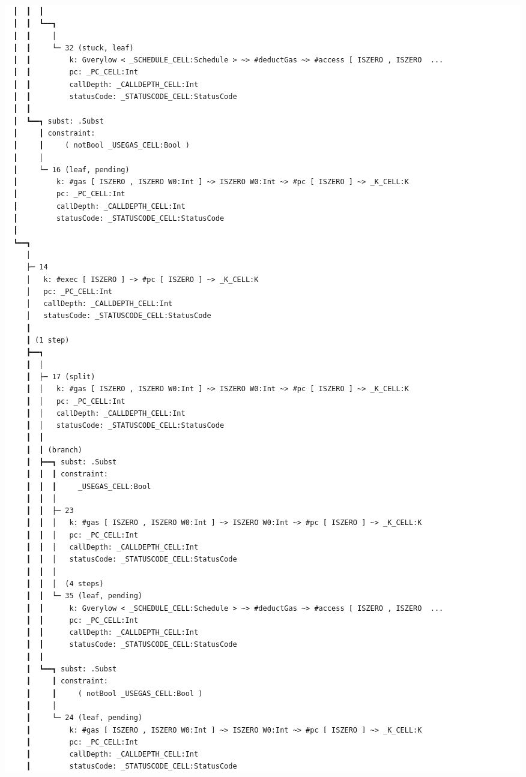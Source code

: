       ┃  ┃  ┃
      ┃  ┃  ┗━━┓
      ┃  ┃     │
      ┃  ┃     └─ 32 (stuck, leaf)
      ┃  ┃         k: Gverylow < _SCHEDULE_CELL:Schedule > ~> #deductGas ~> #access [ ISZERO , ISZERO  ...
      ┃  ┃         pc: _PC_CELL:Int
      ┃  ┃         callDepth: _CALLDEPTH_CELL:Int
      ┃  ┃         statusCode: _STATUSCODE_CELL:StatusCode
      ┃  ┃
      ┃  ┗━━┓ subst: .Subst
      ┃     ┃ constraint:
      ┃     ┃     ( notBool _USEGAS_CELL:Bool )
      ┃     │
      ┃     └─ 16 (leaf, pending)
      ┃         k: #gas [ ISZERO , ISZERO W0:Int ] ~> ISZERO W0:Int ~> #pc [ ISZERO ] ~> _K_CELL:K
      ┃         pc: _PC_CELL:Int
      ┃         callDepth: _CALLDEPTH_CELL:Int
      ┃         statusCode: _STATUSCODE_CELL:StatusCode
      ┃
      ┗━━┓
         │
         ├─ 14
         │   k: #exec [ ISZERO ] ~> #pc [ ISZERO ] ~> _K_CELL:K
         │   pc: _PC_CELL:Int
         │   callDepth: _CALLDEPTH_CELL:Int
         │   statusCode: _STATUSCODE_CELL:StatusCode
         ┃
         ┃ (1 step)
         ┣━━┓
         ┃  │
         ┃  ├─ 17 (split)
         ┃  │   k: #gas [ ISZERO , ISZERO W0:Int ] ~> ISZERO W0:Int ~> #pc [ ISZERO ] ~> _K_CELL:K
         ┃  │   pc: _PC_CELL:Int
         ┃  │   callDepth: _CALLDEPTH_CELL:Int
         ┃  │   statusCode: _STATUSCODE_CELL:StatusCode
         ┃  ┃
         ┃  ┃ (branch)
         ┃  ┣━━┓ subst: .Subst
         ┃  ┃  ┃ constraint:
         ┃  ┃  ┃     _USEGAS_CELL:Bool
         ┃  ┃  │
         ┃  ┃  ├─ 23
         ┃  ┃  │   k: #gas [ ISZERO , ISZERO W0:Int ] ~> ISZERO W0:Int ~> #pc [ ISZERO ] ~> _K_CELL:K
         ┃  ┃  │   pc: _PC_CELL:Int
         ┃  ┃  │   callDepth: _CALLDEPTH_CELL:Int
         ┃  ┃  │   statusCode: _STATUSCODE_CELL:StatusCode
         ┃  ┃  │
         ┃  ┃  │  (4 steps)
         ┃  ┃  └─ 35 (leaf, pending)
         ┃  ┃      k: Gverylow < _SCHEDULE_CELL:Schedule > ~> #deductGas ~> #access [ ISZERO , ISZERO  ...
         ┃  ┃      pc: _PC_CELL:Int
         ┃  ┃      callDepth: _CALLDEPTH_CELL:Int
         ┃  ┃      statusCode: _STATUSCODE_CELL:StatusCode
         ┃  ┃
         ┃  ┗━━┓ subst: .Subst
         ┃     ┃ constraint:
         ┃     ┃     ( notBool _USEGAS_CELL:Bool )
         ┃     │
         ┃     └─ 24 (leaf, pending)
         ┃         k: #gas [ ISZERO , ISZERO W0:Int ] ~> ISZERO W0:Int ~> #pc [ ISZERO ] ~> _K_CELL:K
         ┃         pc: _PC_CELL:Int
         ┃         callDepth: _CALLDEPTH_CELL:Int
         ┃         statusCode: _STATUSCODE_CELL:StatusCode
